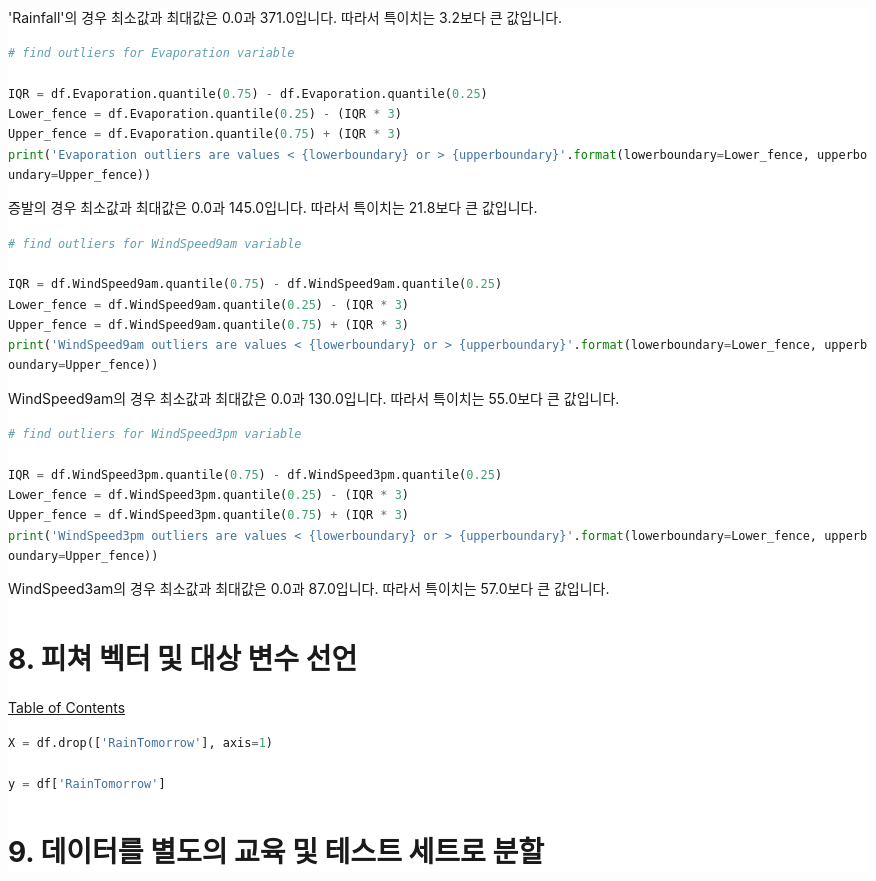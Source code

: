 'Rainfall'의 경우 최소값과 최대값은 0.0과 371.0입니다. 따라서 특이치는 3.2보다 큰 값입니다.


```python
# find outliers for Evaporation variable

IQR = df.Evaporation.quantile(0.75) - df.Evaporation.quantile(0.25)
Lower_fence = df.Evaporation.quantile(0.25) - (IQR * 3)
Upper_fence = df.Evaporation.quantile(0.75) + (IQR * 3)
print('Evaporation outliers are values < {lowerboundary} or > {upperboundary}'.format(lowerboundary=Lower_fence, upperboundary=Upper_fence))

```

증발의 경우 최소값과 최대값은 0.0과 145.0입니다. 따라서 특이치는 21.8보다 큰 값입니다.

```python
# find outliers for WindSpeed9am variable

IQR = df.WindSpeed9am.quantile(0.75) - df.WindSpeed9am.quantile(0.25)
Lower_fence = df.WindSpeed9am.quantile(0.25) - (IQR * 3)
Upper_fence = df.WindSpeed9am.quantile(0.75) + (IQR * 3)
print('WindSpeed9am outliers are values < {lowerboundary} or > {upperboundary}'.format(lowerboundary=Lower_fence, upperboundary=Upper_fence))

```

WindSpeed9am의 경우 최소값과 최대값은 0.0과 130.0입니다. 따라서 특이치는 55.0보다 큰 값입니다.

```python
# find outliers for WindSpeed3pm variable

IQR = df.WindSpeed3pm.quantile(0.75) - df.WindSpeed3pm.quantile(0.25)
Lower_fence = df.WindSpeed3pm.quantile(0.25) - (IQR * 3)
Upper_fence = df.WindSpeed3pm.quantile(0.75) + (IQR * 3)
print('WindSpeed3pm outliers are values < {lowerboundary} or > {upperboundary}'.format(lowerboundary=Lower_fence, upperboundary=Upper_fence))

```

WindSpeed3am의 경우 최소값과 최대값은 0.0과 87.0입니다. 따라서 특이치는 57.0보다 큰 값입니다.


# **8. 피쳐 벡터 및 대상 변수 선언** <a class="anchor" id="8"></a>


[Table of Contents](#0.1)


```python
X = df.drop(['RainTomorrow'], axis=1)

y = df['RainTomorrow']
```

# **9. 데이터를 별도의 교육 및 테스트 세트로 분할** <a class="anchor" id="9"></a>
